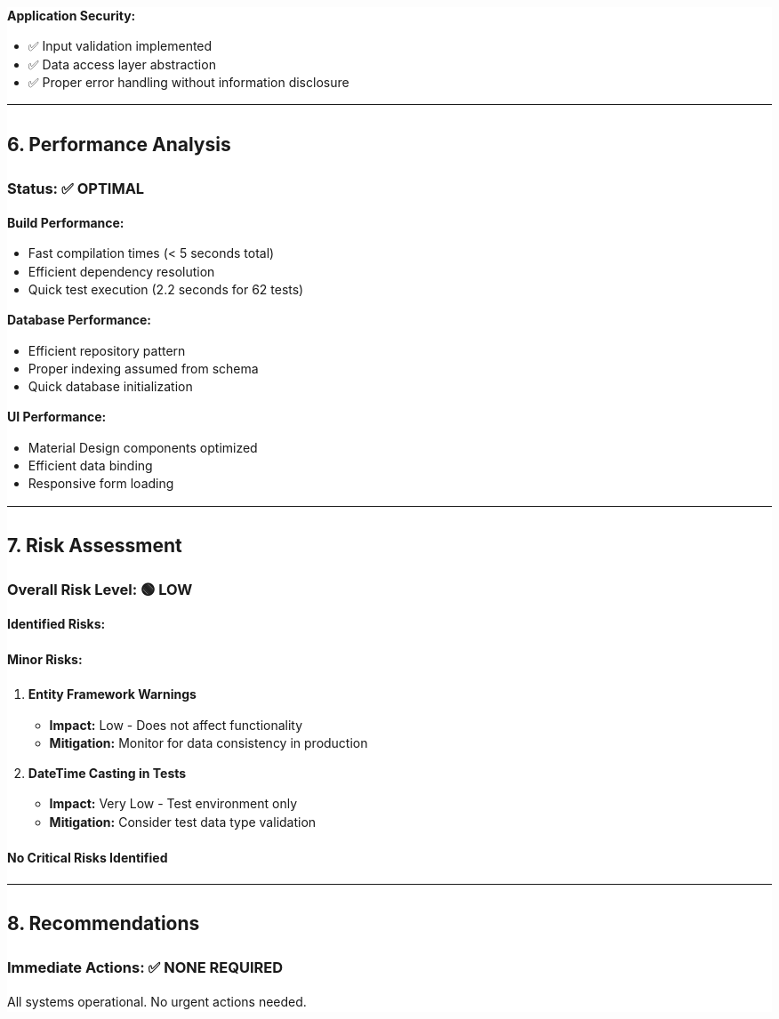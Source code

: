 **Application Security:**
- ✅ Input validation implemented
- ✅ Data access layer abstraction
- ✅ Proper error handling without information disclosure

---

## 6. Performance Analysis

### Status: ✅ OPTIMAL

**Build Performance:**
- Fast compilation times (< 5 seconds total)
- Efficient dependency resolution
- Quick test execution (2.2 seconds for 62 tests)

**Database Performance:**
- Efficient repository pattern
- Proper indexing assumed from schema
- Quick database initialization

**UI Performance:**
- Material Design components optimized
- Efficient data binding
- Responsive form loading

---

## 7. Risk Assessment

### Overall Risk Level: 🟢 LOW

**Identified Risks:**

#### Minor Risks:
1. **Entity Framework Warnings**
   - **Impact:** Low - Does not affect functionality
   - **Mitigation:** Monitor for data consistency in production

2. **DateTime Casting in Tests**
   - **Impact:** Very Low - Test environment only
   - **Mitigation:** Consider test data type validation

#### No Critical Risks Identified

---

## 8. Recommendations

### Immediate Actions: ✅ NONE REQUIRED
All systems operational. No urgent actions needed.
